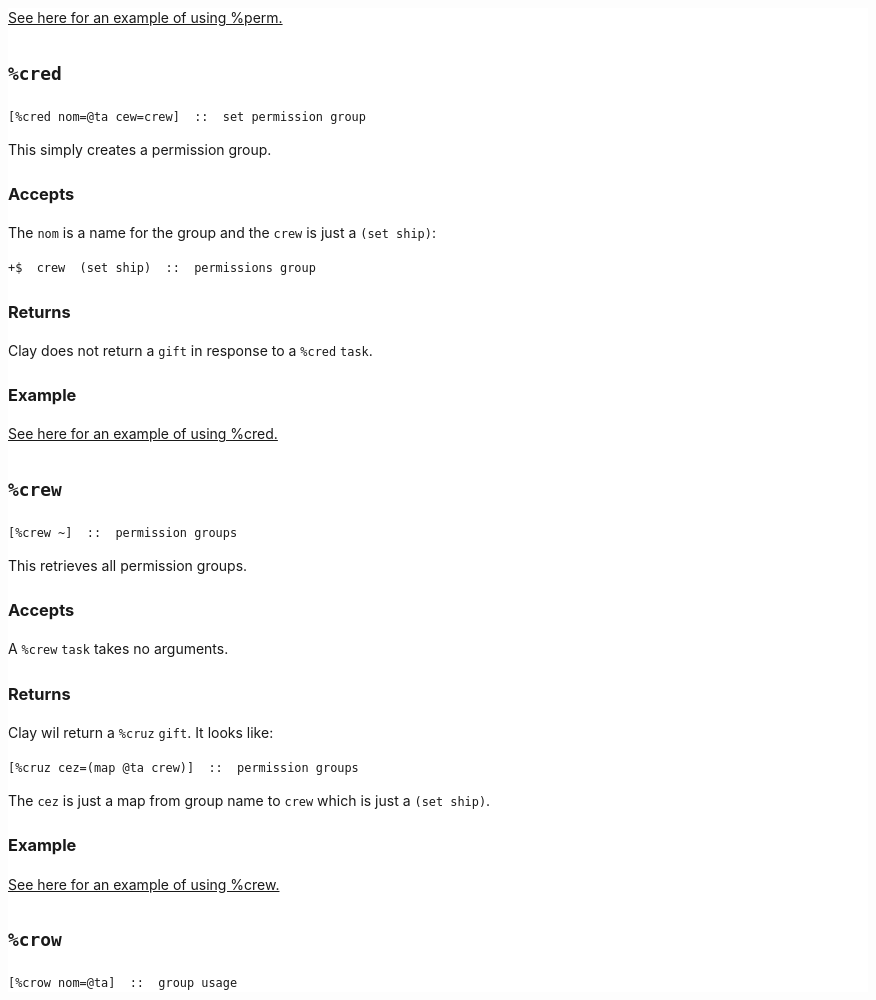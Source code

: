 [See here for an example of using %perm.](@/docs/arvo/clay/examples.md#perm)

## `%cred`

```hoon
[%cred nom=@ta cew=crew]  ::  set permission group
```

This simply creates a permission group.

### Accepts

The `nom` is a name for the group and the `crew` is just a `(set ship)`:

```hoon
+$  crew  (set ship)  ::  permissions group
```

### Returns

Clay does not return a `gift` in response to a `%cred` `task`.

### Example

[See here for an example of using %cred.](@/docs/arvo/clay/examples.md#cred)

## `%crew`

```hoon
[%crew ~]  ::  permission groups
```
This retrieves all permission groups.

### Accepts

A `%crew` `task` takes no arguments.

### Returns

Clay wil return a `%cruz` `gift`. It looks like:

```hoon
[%cruz cez=(map @ta crew)]  ::  permission groups
```

The `cez` is just a map from group name to `crew` which is just a `(set ship)`.

### Example

[See here for an example of using %crew.](@/docs/arvo/clay/examples.md#crew)

## `%crow`

```hoon
[%crow nom=@ta]  ::  group usage
```

